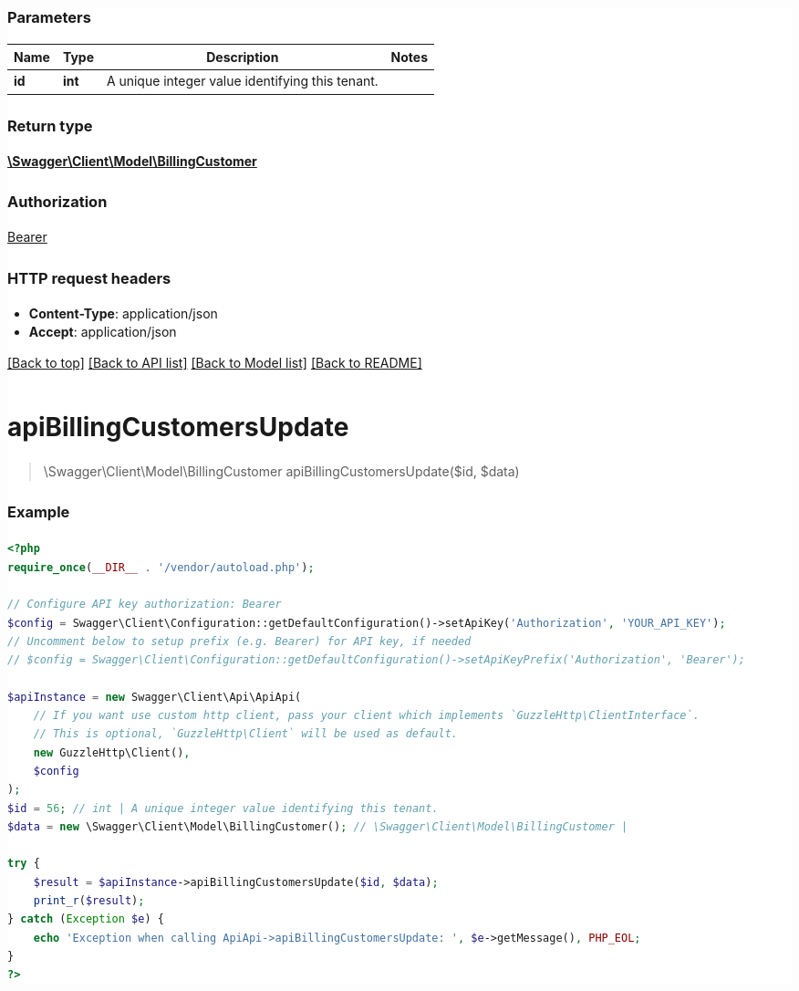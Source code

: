 ### Parameters

Name | Type | Description  | Notes
------------- | ------------- | ------------- | -------------
 **id** | **int**| A unique integer value identifying this tenant. |

### Return type

[**\Swagger\Client\Model\BillingCustomer**](../Model/BillingCustomer.md)

### Authorization

[Bearer](../../README.md#Bearer)

### HTTP request headers

 - **Content-Type**: application/json
 - **Accept**: application/json

[[Back to top]](#) [[Back to API list]](../../README.md#documentation-for-api-endpoints) [[Back to Model list]](../../README.md#documentation-for-models) [[Back to README]](../../README.md)

# **apiBillingCustomersUpdate**
> \Swagger\Client\Model\BillingCustomer apiBillingCustomersUpdate($id, $data)





### Example
```php
<?php
require_once(__DIR__ . '/vendor/autoload.php');

// Configure API key authorization: Bearer
$config = Swagger\Client\Configuration::getDefaultConfiguration()->setApiKey('Authorization', 'YOUR_API_KEY');
// Uncomment below to setup prefix (e.g. Bearer) for API key, if needed
// $config = Swagger\Client\Configuration::getDefaultConfiguration()->setApiKeyPrefix('Authorization', 'Bearer');

$apiInstance = new Swagger\Client\Api\ApiApi(
    // If you want use custom http client, pass your client which implements `GuzzleHttp\ClientInterface`.
    // This is optional, `GuzzleHttp\Client` will be used as default.
    new GuzzleHttp\Client(),
    $config
);
$id = 56; // int | A unique integer value identifying this tenant.
$data = new \Swagger\Client\Model\BillingCustomer(); // \Swagger\Client\Model\BillingCustomer | 

try {
    $result = $apiInstance->apiBillingCustomersUpdate($id, $data);
    print_r($result);
} catch (Exception $e) {
    echo 'Exception when calling ApiApi->apiBillingCustomersUpdate: ', $e->getMessage(), PHP_EOL;
}
?>
```
